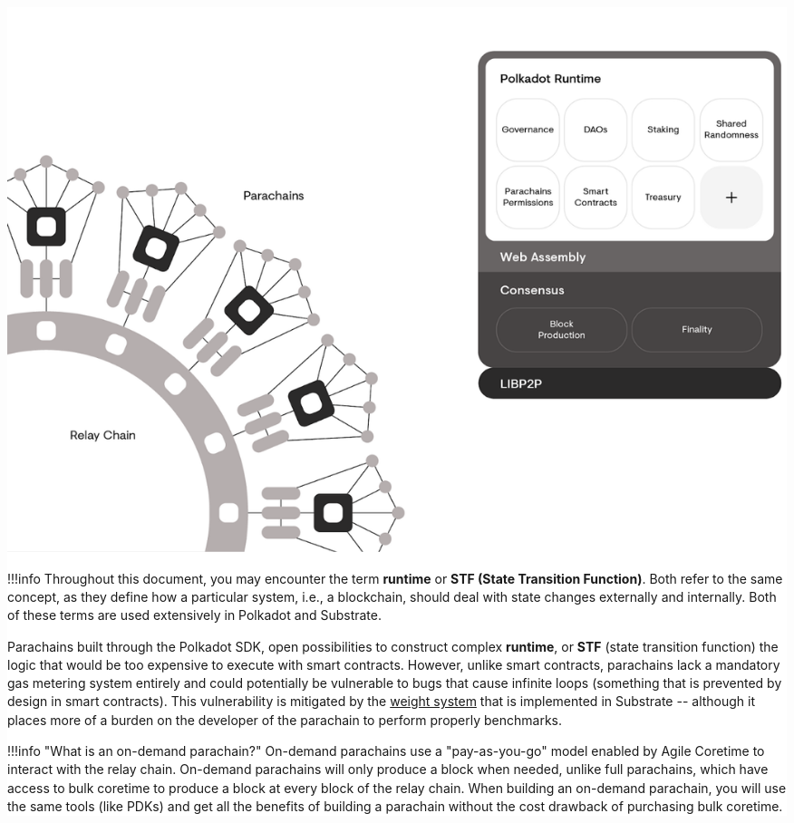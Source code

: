 ![build 1](../assets/build-1.png)

!!!info
    Throughout this document, you may encounter the term **runtime** or **STF (State Transition
    Function)**. Both refer to the same concept, as they define how a particular system, i.e., a
    blockchain, should deal with state changes externally and internally. Both of these terms are used
    extensively in Polkadot and Substrate.

Parachains built through the Polkadot SDK, open possibilities to construct complex **runtime**, or
**STF** (state transition function) the logic that would be too expensive to execute with smart
contracts. However, unlike smart contracts, parachains lack a mandatory gas metering system entirely
and could potentially be vulnerable to bugs that cause infinite loops (something that is prevented
by design in smart contracts). This vulnerability is mitigated by the
[weight system](https://docs.polkadot.com/polkadot-protocol/basics/blocks-transactions-fees/fees/) that is implemented in Substrate
-- although it places more of a burden on the developer of the parachain to perform properly
benchmarks.

!!!info "What is an on-demand parachain?"
    On-demand parachains use a "pay-as-you-go" model enabled by Agile Coretime to interact with the
    relay chain. On-demand parachains will only produce a block when needed, unlike full parachains,
    which have access to bulk coretime to produce a block at every block of the relay chain. When
    building an on-demand parachain, you will use the same tools (like PDKs) and get all the benefits of
    building a parachain without the cost drawback of purchasing bulk coretime.
